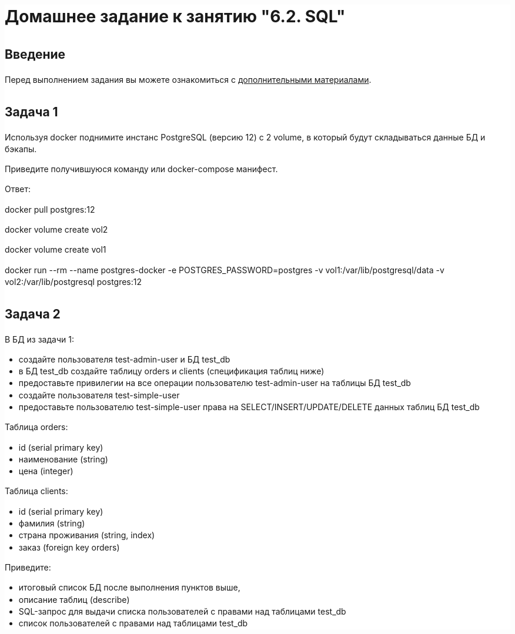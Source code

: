 # Домашнее задание к занятию "6.2. SQL"

## Введение

Перед выполнением задания вы можете ознакомиться с 
[дополнительными материалами](https://github.com/netology-code/virt-homeworks/tree/master/additional/README.md).

## Задача 1

Используя docker поднимите инстанс PostgreSQL (версию 12) c 2 volume, 
в который будут складываться данные БД и бэкапы.

Приведите получившуюся команду или docker-compose манифест.

Ответ:

docker pull postgres:12

docker volume create vol2

docker volume create vol1

docker run --rm --name postgres-docker -e POSTGRES_PASSWORD=postgres  -v vol1:/var/lib/postgresql/data -v vol2:/var/lib/postgresql postgres:12


## Задача 2

В БД из задачи 1: 
- создайте пользователя test-admin-user и БД test_db
- в БД test_db создайте таблицу orders и clients (спeцификация таблиц ниже)
- предоставьте привилегии на все операции пользователю test-admin-user на таблицы БД test_db
- создайте пользователя test-simple-user  
- предоставьте пользователю test-simple-user права на SELECT/INSERT/UPDATE/DELETE данных таблиц БД test_db

Таблица orders:
- id (serial primary key)
- наименование (string)
- цена (integer)

Таблица clients:
- id (serial primary key)
- фамилия (string)
- страна проживания (string, index)
- заказ (foreign key orders)

Приведите:
- итоговый список БД после выполнения пунктов выше,
- описание таблиц (describe)
- SQL-запрос для выдачи списка пользователей с правами над таблицами test_db
- список пользователей с правами над таблицами test_db
